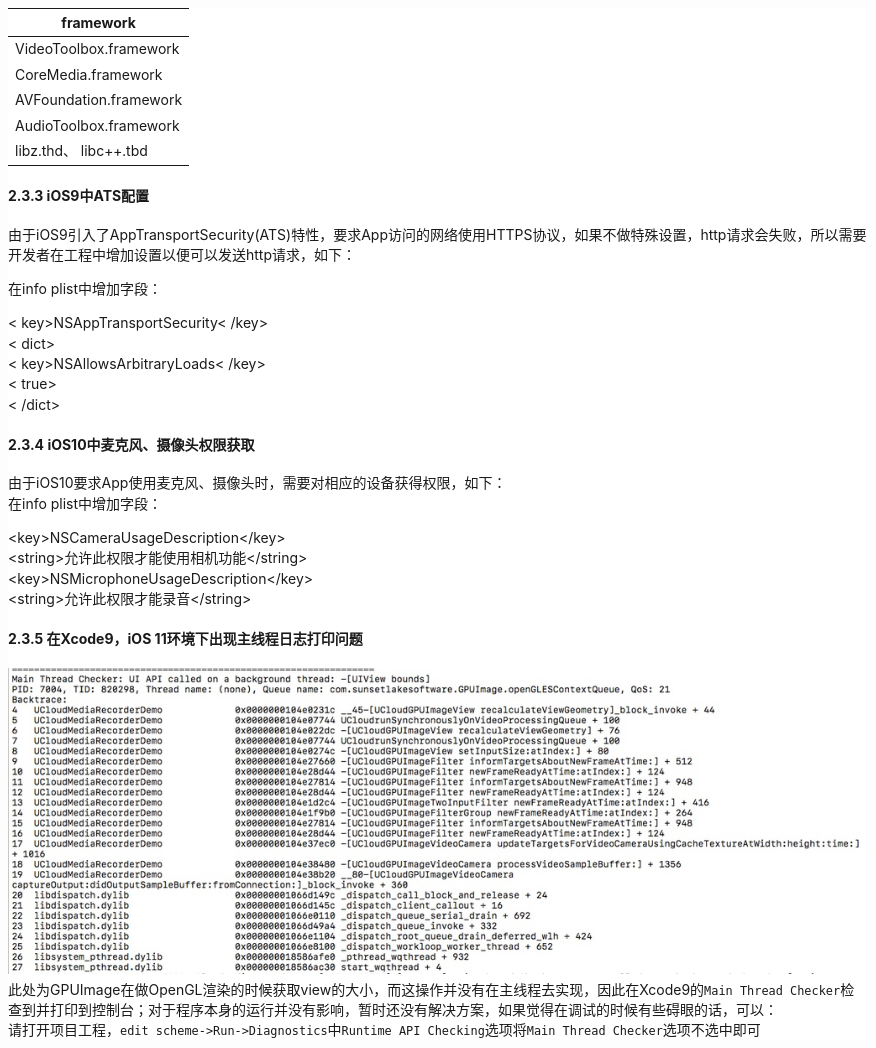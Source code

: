| framework              |
| ---------------------- |
| VideoToolbox.framework |
| CoreMedia.framework    |
| AVFoundation.framework |
| AudioToolbox.framework |
| libz.thd、 libc++.tbd   |

<a name="2.3.3"></a>
#### 2.3.3 iOS9中ATS配置

由于iOS9引入了AppTransportSecurity(ATS)特性，要求App访问的网络使用HTTPS协议，如果不做特殊设置，http请求会失败，所以需要开发者在工程中增加设置以便可以发送http请求，如下：

在info plist中增加字段：

\< key\>NSAppTransportSecurity\< /key\>  
\< dict\>  
 \< key\>NSAllowsArbitraryLoads\< /key\>  
 \< true\>  
\< /dict\>


<a name="2.3.4"></a>
#### 2.3.4 iOS10中麦克风、摄像头权限获取

由于iOS10要求App使用麦克风、摄像头时，需要对相应的设备获得权限，如下：  
在info plist中增加字段：

\<key\>NSCameraUsageDescription\</key\>  
\<string\>允许此权限才能使用相机功能\</string\>  
\<key\>NSMicrophoneUsageDescription\</key\>  
\<string\>允许此权限才能录音\</string\>

<a name="2.3.5"></a>
#### 2.3.5 在Xcode9，iOS 11环境下出现主线程日志打印问题
![error1](screenshot/error2.jpg)
此处为GPUImage在做OpenGL渲染的时候获取view的大小，而这操作并没有在主线程去实现，因此在Xcode9的`Main Thread Checker`检查到并打印到控制台；对于程序本身的运行并没有影响，暂时还没有解决方案，如果觉得在调试的时候有些碍眼的话，可以：  
请打开项目工程，`edit scheme->Run->Diagnostics`中`Runtime API Checking`选项将`Main Thread Checker`选项不选中即可
